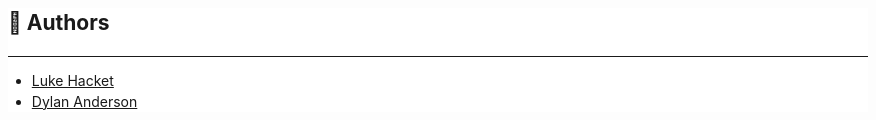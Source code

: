 ## :paperclip: Authors
---
- [Luke Hacket](https://github.com/lhack-jpeg)
- [Dylan Anderson](https://github.com/RubberizedDuck)
